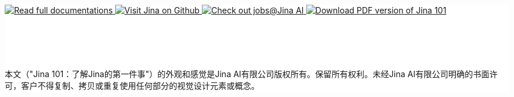 <a href="https://docs.jina.ai">
    <img src="../../../.github/badges/docs-badge.svg?raw=true" alt="Read full documentations">
</a>
<a href="https://github.com/jina-ai/jina/">
    <img src="../../../.github/badges/jina-badge.svg?raw=true" alt="Visit Jina on Github">
</a>
<a href="https://jobs.jina.ai">
    <img src="../../../.github/badges/jina-corp-badge-hiring.svg?raw=true" alt="Check out jobs@Jina AI">
</a>
    <a href="#">
    <img src="../../../.github/badges/pdf-badge.svg?raw=true" alt="Download PDF version of Jina 101">
    </a>
</p>
<br><br><br>

本文（"Jina 101：了解Jina的第一件事"）的外观和感觉是Jina AI有限公司版权所有。保留所有权利。未经Jina AI有限公司明确的书面许可，客户不得复制、拷贝或重复使用任何部分的视觉设计元素或概念。
